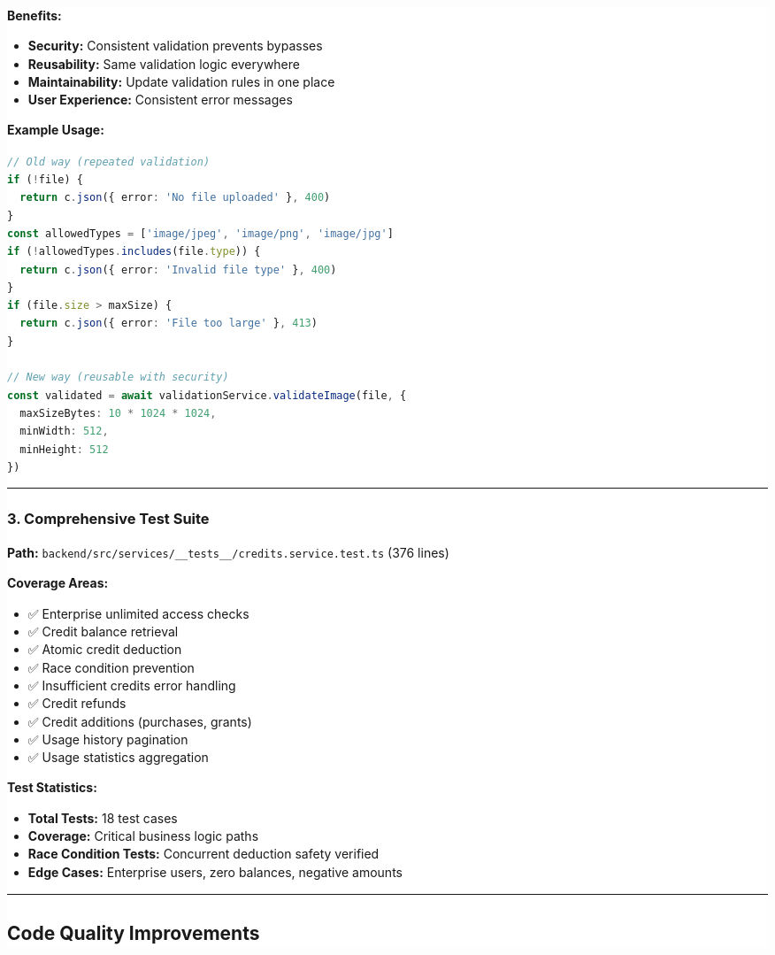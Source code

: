 **Benefits:**
- **Security:** Consistent validation prevents bypasses
- **Reusability:** Same validation logic everywhere
- **Maintainability:** Update validation rules in one place
- **User Experience:** Consistent error messages

**Example Usage:**
```typescript
// Old way (repeated validation)
if (!file) {
  return c.json({ error: 'No file uploaded' }, 400)
}
const allowedTypes = ['image/jpeg', 'image/png', 'image/jpg']
if (!allowedTypes.includes(file.type)) {
  return c.json({ error: 'Invalid file type' }, 400)
}
if (file.size > maxSize) {
  return c.json({ error: 'File too large' }, 413)
}

// New way (reusable with security)
const validated = await validationService.validateImage(file, {
  maxSizeBytes: 10 * 1024 * 1024,
  minWidth: 512,
  minHeight: 512
})
```

---

### 3. Comprehensive Test Suite
**Path:** `backend/src/services/__tests__/credits.service.test.ts` (376 lines)

**Coverage Areas:**
- ✅ Enterprise unlimited access checks
- ✅ Credit balance retrieval
- ✅ Atomic credit deduction
- ✅ Race condition prevention
- ✅ Insufficient credits error handling
- ✅ Credit refunds
- ✅ Credit additions (purchases, grants)
- ✅ Usage history pagination
- ✅ Usage statistics aggregation

**Test Statistics:**
- **Total Tests:** 18 test cases
- **Coverage:** Critical business logic paths
- **Race Condition Tests:** Concurrent deduction safety verified
- **Edge Cases:** Enterprise users, zero balances, negative amounts

---

## Code Quality Improvements
